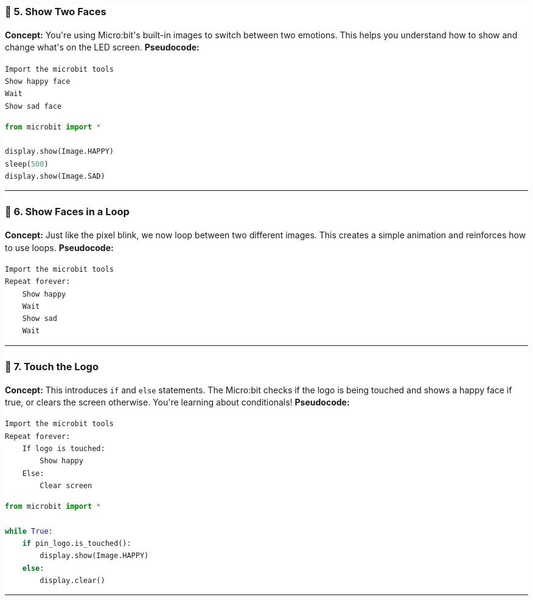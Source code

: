 
### 🔹 5. Show Two Faces

**Concept:** You're using Micro\:bit's built-in images to switch between two emotions. This helps you understand how to show and change what's on the LED screen. **Pseudocode:**

```
Import the microbit tools
Show happy face
Wait
Show sad face
```

```python
from microbit import *

display.show(Image.HAPPY)
sleep(500)
display.show(Image.SAD)
```

---

### 🔹 6. Show Faces in a Loop

**Concept:** Just like the pixel blink, we now loop between two different images. This creates a simple animation and reinforces how to use loops. **Pseudocode:**

```
Import the microbit tools
Repeat forever:
    Show happy
    Wait
    Show sad
    Wait
```


---

### 🔹 7. Touch the Logo

**Concept:** This introduces `if` and `else` statements. The Micro\:bit checks if the logo is being touched and shows a happy face if true, or clears the screen otherwise. You're learning about conditionals! **Pseudocode:**

```
Import the microbit tools
Repeat forever:
    If logo is touched:
        Show happy
    Else:
        Clear screen
```

```python
from microbit import *

while True:
    if pin_logo.is_touched():
        display.show(Image.HAPPY)
    else:
        display.clear()
```

---